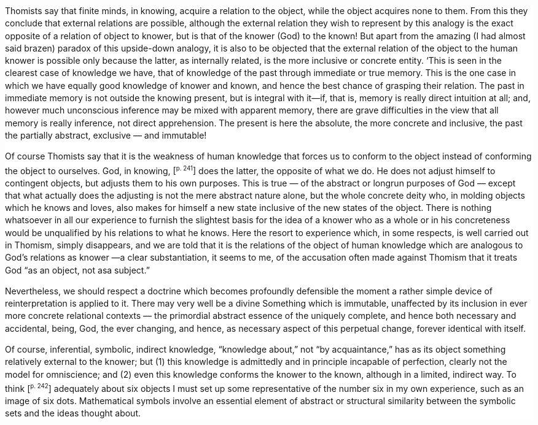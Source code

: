 Thomists say that finite minds, in knowing, acquire a relation to the object, while the object acquires none to them. From this they conclude that external relations are possible, although the external relation they wish to represent by this analogy is the exact opposite of a relation of object to knower, but is that of the knower (God) to the known! But apart from the amazing (I had almost said brazen) paradox of this upside-down analogy, it is also to be objected that the external relation of the object to the human knower is possible only because the latter, as internally related, is the more inclusive or concrete entity. ‘This is seen in the clearest case of knowledge we have, that of knowledge of the past through immediate or true memory. This is the one case in which we have equally good knowledge of knower and known, and hence the best chance of grasping their relation. The past in immediate memory is not outside the knowing present, but is integral with it—if, that is, memory is really direct intuition at all; and, however much unconscious inference may be mixed with apparent memory, there are grave difficulties in the view that all memory is really inference, not direct apprehension. The present is here the absolute, the more concrete and inclusive, the past the partially abstract, exclusive — and immutable! 

Of course Thomists say that it is the weakness of human knowledge that forces us to conform to the object instead of conforming the object to ourselves. God, in knowing, <span id="p241">[<sup><small>p. 241</small></sup>]</span> does the latter, the opposite of what we do. He does not adjust himself to contingent objects, but adjusts them to his own purposes. This is true — of the abstract or longrun purposes of God — except that what actually does the adjusting is not the mere abstract nature alone, but the whole concrete deity who, in molding objects which he knows and loves, also makes for himself a new state inclusive of the new states of the object. There is nothing whatsoever in all our experience to furnish the slightest basis for the idea of a knower who as a whole or in his concreteness would be unqualified by his relations to what he knows. Here the resort to experience which, in some respects, is well carried out in Thomism, simply disappears, and we are told that it is the relations of the object of human knowledge which are analogous to God’s relations as knower —a clear substantiation, it seems to me, of the accusation often made against Thomism that it treats God “as an object, not asa subject.” 

Nevertheless, we should respect a doctrine which becomes profoundly defensible the moment a rather simple device of reinterpretation is applied to it. There may very well be a divine Something which is immutable, unaffected by its inclusion in ever more concrete relational contexts — the primordial abstract essence of the uniquely complete, and hence both necessary and accidental, being, God, the ever changing, and hence, as necessary aspect of this perpetual change, forever identical with itself. 

Of course, inferential, symbolic, indirect knowledge, “knowledge about,” not “by acquaintance,” has as its object something relatively external to the knower; but (1) this knowledge is admittedly and in principle incapable of perfection, clearly not the model for omniscience; and (2) even this knowledge conforms the knower to the known, although in a limited, indirect way. To think <span id="p242">[<sup><small>p. 242</small></sup>]</span> adequately about six objects I must set up some representative of the number six in my own experience, such as an image of six dots. Mathematical symbols involve an essential element of abstract or structural similarity between the symbolic sets and the ideas thought about. 


[^1]: Whitehead, _Process and Reality_ (The Macmillan Co., 1929), p. 524
[^2]: See Richard P. McKeon, Selections from _Medieval Philosophy_ (Charles Scribner's Sons, 1929) . I, 285 ff. 
[^3]: Paul Weiss says, “Whatever is abstractly complete or perfect requires the aid of the concretely imperfect in order to be at all; whatever is concrete is imperfect and requires support from an abstract completeness to be itself.” See Paul Weiss, _Reality_ (Princeton University Press, 1938) » p. 153. See also R. A. Tsanoff, “The Notion of Perfection,” _Philosophical Review_, XLIX, 25-36. 
[^4]: For an extended discussion of the indeterminateness of possibility as such see my essay, “Santayana’s Doctrine of Essence,” in _George Santayana_, “Library of Living Philosophers,” edited by Paul A. Schilpp (North-western University, 1941) . 
